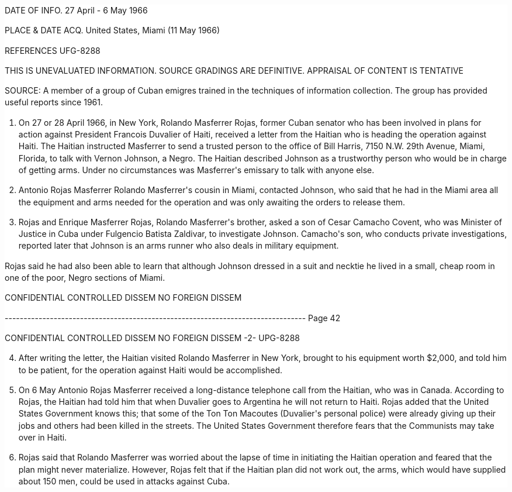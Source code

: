 DATE OF INFO. 27 April - 6 May 1966

PLACE & DATE ACQ. United States, Miami (11 May 1966)

REFERENCES UFG-8288

THIS IS UNEVALUATED INFORMATION. SOURCE GRADINGS ARE DEFINITIVE. APPRAISAL OF CONTENT IS TENTATIVE

SOURCE: A member of a group of Cuban emigres trained in the techniques of information collection. The group has provided useful reports since 1961.

1. On 27 or 28 April 1966, in New York, Rolando Masferrer Rojas, former Cuban senator who has been involved in plans for action against President Francois Duvalier of Haiti, received a letter from the Haitian who is heading the operation against Haiti. The Haitian instructed Masferrer to send a trusted person to the office of Bill Harris, 7150 N.W. 29th Avenue, Miami, Florida, to talk with Vernon Johnson, a Negro. The Haitian described Johnson as a trustworthy person who would be in charge of getting arms. Under no circumstances was Masferrer's emissary to talk with anyone else.

2. Antonio Rojas Masferrer Rolando Masferrer's cousin in Miami, contacted Johnson, who said that he had in the Miami area all the equipment and arms needed for the operation and was only awaiting the orders to release them.

3. Rojas and Enrique Masferrer Rojas, Rolando Masferrer's brother, asked a son of Cesar Camacho Covent, who was Minister of Justice in Cuba under Fulgencio Batista Zaldivar, to investigate Johnson. Camacho's son, who conducts private investigations, reported later that Johnson is an arms runner who also deals in military equipment.

Rojas said he had also been able to learn that although Johnson dressed in a suit and necktie he lived in a small, cheap room in one of the poor, Negro sections of Miami.

CONFIDENTIAL
CONTROLLED DISSEM
NO FOREIGN DISSEM


-------------------------------------------------------------------------------- Page 42

CONFIDENTIAL
CONTROLLED DISSEM
NO FOREIGN DISSEM
-2-
UPG-8288

4. After writing the letter, the Haitian visited Rolando Masferrer in New York, brought to his equipment worth $2,000, and told him to be patient, for the operation against Haiti would be accomplished.

5. On 6 May Antonio Rojas Masferrer received a long-distance telephone call from the Haitian, who was in Canada. According to Rojas, the Haitian had told him that when Duvalier goes to Argentina he will not return to Haiti. Rojas added that the United States Government knows this; that some of the Ton Ton Macoutes (Duvalier's personal police) were already giving up their jobs and others had been killed in the streets. The United States Government therefore fears that the Communists may take over in Haiti.

6. Rojas said that Rolando Masferrer was worried about the lapse of time in initiating the Haitian operation and feared that the plan might never materialize. However, Rojas felt that if the Haitian plan did not work out, the arms, which would have supplied about 150 men, could be used in attacks against Cuba.
